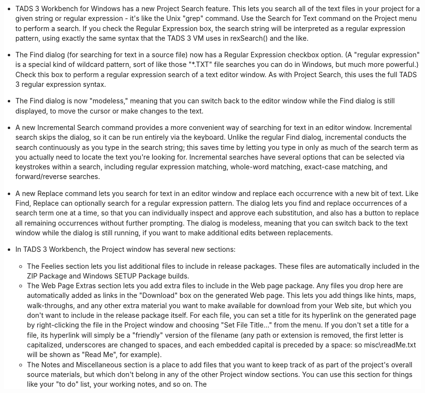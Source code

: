 -   TADS 3 Workbench for Windows has a new Project Search feature. This
    lets you search all of the text files in your project for a given
    string or regular expression - it\'s like the Unix \"grep\" command.
    Use the Search for Text command on the Project menu to perform a
    search. If you check the Regular Expression box, the search string
    will be interpreted as a regular expression pattern, using exactly
    the same syntax that the TADS 3 VM uses in rexSearch() and the like.

-   The Find dialog (for searching for text in a source file) now has a
    Regular Expression checkbox option. (A \"regular expression\" is a
    special kind of wildcard pattern, sort of like those \"\*.TXT\" file
    searches you can do in Windows, but much more powerful.) Check this
    box to perform a regular expression search of a text editor window.
    As with Project Search, this uses the full TADS 3 regular expression
    syntax.

-   The Find dialog is now \"modeless,\" meaning that you can switch
    back to the editor window while the Find dialog is still displayed,
    to move the cursor or make changes to the text.

-   A new Incremental Search command provides a more convenient way of
    searching for text in an editor window. Incremental search skips the
    dialog, so it can be run entirely via the keyboard. Unlike the
    regular Find dialog, incremental conducts the search continuously as
    you type in the search string; this saves time by letting you type
    in only as much of the search term as you actually need to locate
    the text you\'re looking for. Incremental searches have several
    options that can be selected via keystrokes within a search,
    including regular expression matching, whole-word matching,
    exact-case matching, and forward/reverse searches.

-   A new Replace command lets you search for text in an editor window
    and replace each occurrence with a new bit of text. Like Find,
    Replace can optionally search for a regular expression pattern. The
    dialog lets you find and replace occurrences of a search term one at
    a time, so that you can individually inspect and approve each
    substitution, and also has a button to replace all remaining
    occurrences without further prompting. The dialog is modeless,
    meaning that you can switch back to the text window while the dialog
    is still running, if you want to make additional edits between
    replacements.

-   In TADS 3 Workbench, the Project window has several new sections:
    -   The Feelies section lets you list additional files to include in
        release packages. These files are automatically included in the
        ZIP Package and Windows SETUP Package builds.
    -   The Web Page Extras section lets you add extra files to include
        in the Web page package. Any files you drop here are
        automatically added as links in the \"Download\" box on the
        generated Web page. This lets you add things like hints, maps,
        walk-throughs, and any other extra material you want to make
        available for download from your Web site, but which you don\'t
        want to include in the release package itself. For each file,
        you can set a title for its hyperlink on the generated page by
        right-clicking the file in the Project window and choosing \"Set
        File Title\...\" from the menu. If you don\'t set a title for a
        file, its hyperlink will simply be a \"friendly\" version of the
        filename (any path or extension is removed, the first letter is
        capitalized, underscores are changed to spaces, and each
        embedded capital is preceded by a space: so misc\\readMe.txt
        will be shown as \"Read Me\", for example).
    -   The Notes and Miscellaneous section is a place to add files that
        you want to keep track of as part of the project\'s overall
        source materials, but which don\'t belong in any of the other
        Project window sections. You can use this section for things
        like your \"to do\" list, your working notes, and so on. The